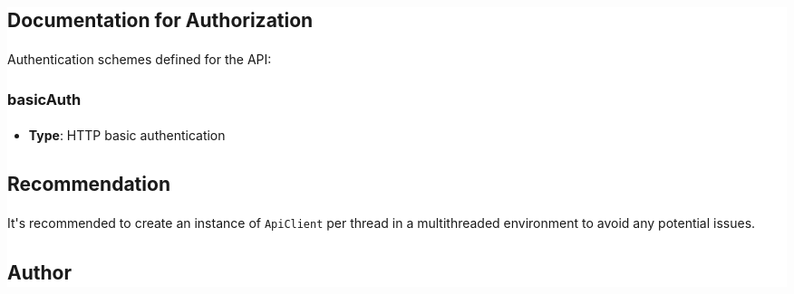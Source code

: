 
## Documentation for Authorization

Authentication schemes defined for the API:
### basicAuth

- **Type**: HTTP basic authentication


## Recommendation

It's recommended to create an instance of `ApiClient` per thread in a multithreaded environment to avoid any potential issues.

## Author



